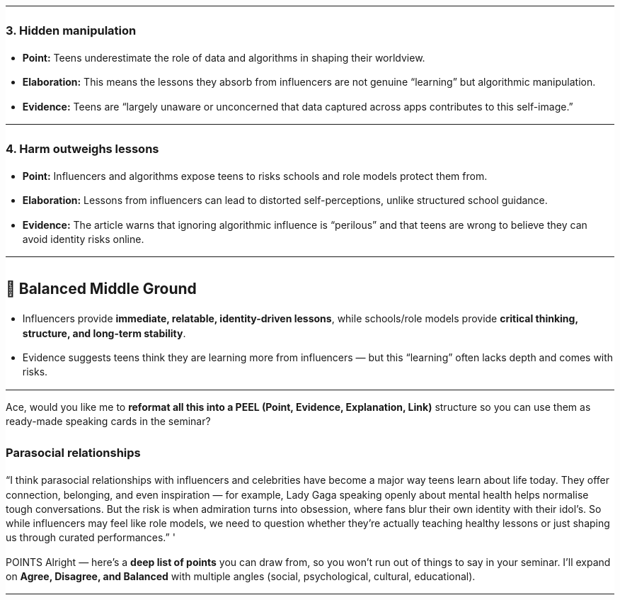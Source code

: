 
---

### 3. **Hidden manipulation**

- **Point:** Teens underestimate the role of data and algorithms in shaping their worldview.
    
- **Elaboration:** This means the lessons they absorb from influencers are not genuine “learning” but algorithmic manipulation.
    
- **Evidence:** Teens are “largely unaware or unconcerned that data captured across apps contributes to this self-image.”
    

---

### 4. **Harm outweighs lessons**

- **Point:** Influencers and algorithms expose teens to risks schools and role models protect them from.
    
- **Elaboration:** Lessons from influencers can lead to distorted self-perceptions, unlike structured school guidance.
    
- **Evidence:** The article warns that ignoring algorithmic influence is “perilous” and that teens are wrong to believe they can avoid identity risks online.
    

---

## 🔹 Balanced Middle Ground

- Influencers provide **immediate, relatable, identity-driven lessons**, while schools/role models provide **critical thinking, structure, and long-term stability**.
    
- Evidence suggests teens think they are learning more from influencers — but this “learning” often lacks depth and comes with risks.
    

---

Ace, would you like me to **reformat all this into a PEEL (Point, Evidence, Explanation, Link)** structure so you can use them as ready-made speaking cards in the seminar?



### Parasocial relationships
“I think parasocial relationships with influencers and celebrities have become a major way teens learn about life today. They offer connection, belonging, and even inspiration — for example, Lady Gaga speaking openly about mental health helps normalise tough conversations. But the risk is when admiration turns into obsession, where fans blur their own identity with their idol’s. So while influencers may feel like role models, we need to question whether they’re actually teaching healthy lessons or just shaping us through curated performances.”
'


POINTS
Alright — here’s a **deep list of points** you can draw from, so you won’t run out of things to say in your seminar. I’ll expand on **Agree, Disagree, and Balanced** with multiple angles (social, psychological, cultural, educational).

---